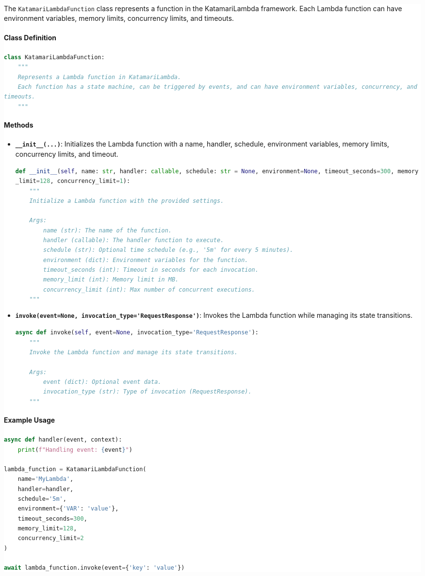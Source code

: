 The `KatamariLambdaFunction` class represents a function in the KatamariLambda framework. Each Lambda function can have environment variables, memory limits, concurrency limits, and timeouts.

#### **Class Definition**

```python
class KatamariLambdaFunction:
    """
    Represents a Lambda function in KatamariLambda.
    Each function has a state machine, can be triggered by events, and can have environment variables, concurrency, and timeouts.
    """
```

#### **Methods**

- **`__init__(...)`**: Initializes the Lambda function with a name, handler, schedule, environment variables, memory limits, concurrency limits, and timeout.

    ```python
    def __init__(self, name: str, handler: callable, schedule: str = None, environment=None, timeout_seconds=300, memory_limit=128, concurrency_limit=1):
        """
        Initialize a Lambda function with the provided settings.
        
        Args:
            name (str): The name of the function.
            handler (callable): The handler function to execute.
            schedule (str): Optional time schedule (e.g., '5m' for every 5 minutes).
            environment (dict): Environment variables for the function.
            timeout_seconds (int): Timeout in seconds for each invocation.
            memory_limit (int): Memory limit in MB.
            concurrency_limit (int): Max number of concurrent executions.
        """
    ```

- **`invoke(event=None, invocation_type='RequestResponse')`**: Invokes the Lambda function while managing its state transitions.

    ```python
    async def invoke(self, event=None, invocation_type='RequestResponse'):
        """
        Invoke the Lambda function and manage its state transitions.
        
        Args:
            event (dict): Optional event data.
            invocation_type (str): Type of invocation (RequestResponse).
        """
    ```

#### **Example Usage**

```python
async def handler(event, context):
    print(f"Handling event: {event}")

lambda_function = KatamariLambdaFunction(
    name='MyLambda',
    handler=handler,
    schedule='5m',
    environment={'VAR': 'value'},
    timeout_seconds=300,
    memory_limit=128,
    concurrency_limit=2
)

await lambda_function.invoke(event={'key': 'value'})
```
